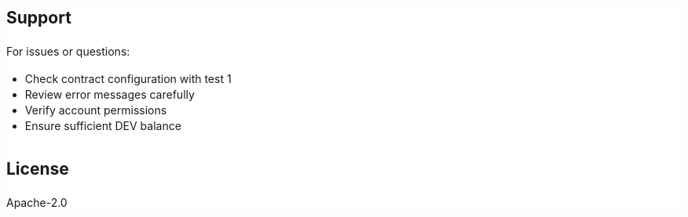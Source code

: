 ## Support

For issues or questions:
- Check contract configuration with test 1
- Review error messages carefully
- Verify account permissions
- Ensure sufficient DEV balance

## License

Apache-2.0
